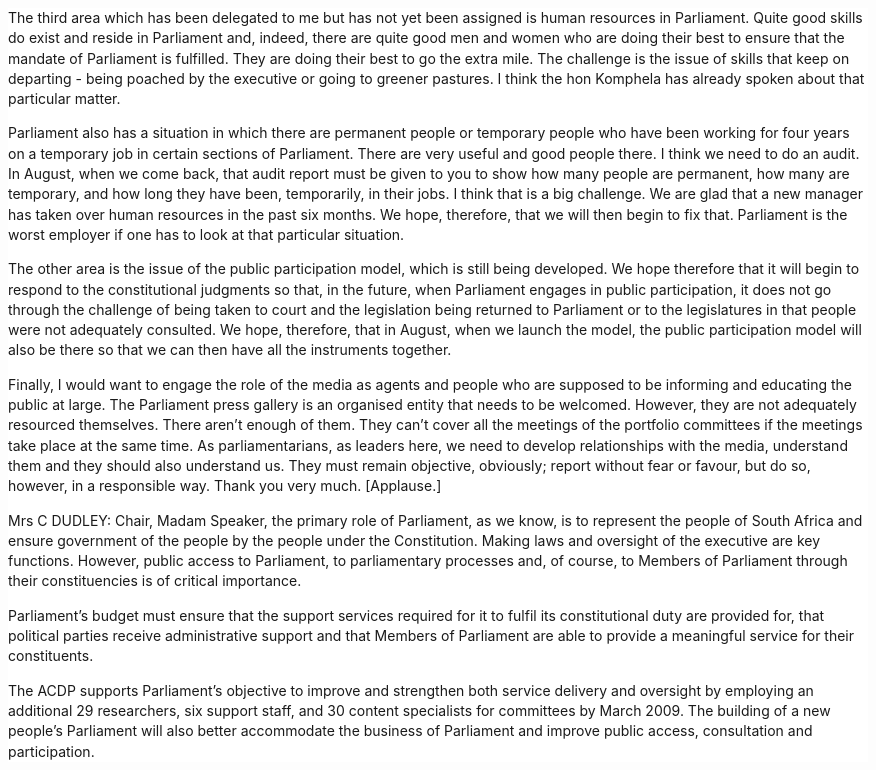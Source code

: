 The third area which has been delegated to me but has not yet been assigned
is human resources in Parliament. Quite good skills do exist and reside in
Parliament and, indeed, there are quite good men and women who are doing
their best to ensure that the mandate of Parliament is fulfilled. They are
doing their best to go the extra mile. The challenge is the issue of skills
that keep on departing - being poached by the executive or going to greener
pastures. I think the hon Komphela has already spoken about that particular
matter.

Parliament also has a situation in which there are permanent people or
temporary people who have been working for four years on a temporary job in
certain sections of Parliament. There are very useful and good people
there. I think we need to do an audit. In August, when we come back, that
audit report must be given to you to show how many people are permanent,
how many are temporary, and how long they have been, temporarily, in their
jobs. I think that is a big challenge. We are glad that a new manager has
taken over human resources in the past six months. We hope, therefore, that
we will then begin to fix that. Parliament is the worst employer if one has
to look at that particular situation.

The other area is the issue of the public participation model, which is
still being developed. We hope therefore that it will begin to respond to
the constitutional judgments so that, in the future, when Parliament
engages in public participation, it does not go through the challenge of
being taken to court and the legislation being returned to Parliament or to
the legislatures in that people were not adequately consulted. We hope,
therefore, that in August, when we launch the model, the public
participation model will also be there so that we can then have all the
instruments together.

Finally, I would want to engage the role of the media as agents and people
who are supposed to be informing and educating the public at large. The
Parliament press gallery is an organised entity that needs to be welcomed.
However, they are not adequately resourced themselves. There aren’t enough
of them. They can’t cover all the meetings of the portfolio committees if
the meetings take place at the same time. As parliamentarians, as leaders
here, we need to develop relationships with the media, understand them and
they should also understand us. They must remain objective, obviously;
report without fear or favour, but do so, however, in a responsible way.
Thank you very much. [Applause.]

Mrs C DUDLEY: Chair, Madam Speaker, the primary role of Parliament, as we
know, is to represent the people of South Africa and ensure government of
the people by the people under the Constitution. Making laws and oversight
of the executive are key functions. However, public access to Parliament,
to parliamentary processes and, of course, to Members of Parliament through
their constituencies is of critical importance.

Parliament’s budget must ensure that the support services required for it
to fulfil its constitutional duty are provided for, that political parties
receive administrative support and that Members of Parliament are able to
provide a meaningful service for their constituents.

The ACDP supports Parliament’s objective to improve and strengthen both
service delivery and oversight by employing an additional 29 researchers,
six support staff, and 30 content specialists for committees by March 2009.
The building of a new people’s Parliament will also better accommodate the
business of Parliament and improve public access, consultation and
participation.

